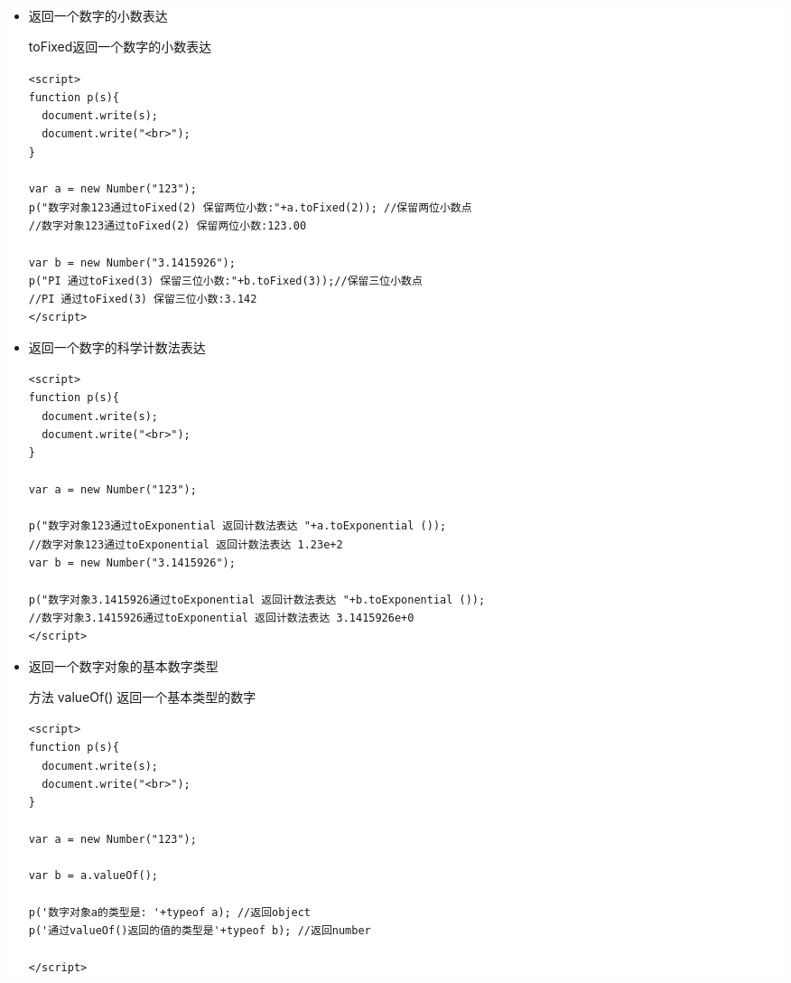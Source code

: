 - 返回一个数字的小数表达

  toFixed返回一个数字的小数表达

  ```
  <script>
  function p(s){
    document.write(s);
    document.write("<br>");
  }
   
  var a = new Number("123");
  p("数字对象123通过toFixed(2) 保留两位小数:"+a.toFixed(2)); //保留两位小数点
  //数字对象123通过toFixed(2) 保留两位小数:123.00 
  
  var b = new Number("3.1415926");
  p("PI 通过toFixed(3) 保留三位小数:"+b.toFixed(3));//保留三位小数点
  //PI 通过toFixed(3) 保留三位小数:3.142 
  </script>
  ```

- 返回一个数字的科学计数法表达

  ```
  <script>
  function p(s){
    document.write(s);
    document.write("<br>");
  }
    
  var a = new Number("123");
    
  p("数字对象123通过toExponential 返回计数法表达 "+a.toExponential ());
  //数字对象123通过toExponential 返回计数法表达 1.23e+2  
  var b = new Number("3.1415926");
    
  p("数字对象3.1415926通过toExponential 返回计数法表达 "+b.toExponential ());
  //数字对象3.1415926通过toExponential 返回计数法表达 3.1415926e+0  
  </script>
  ```

- 返回一个数字对象的基本数字类型

  方法 valueOf() 返回一个基本类型的数字

  ```
  <script>
  function p(s){
    document.write(s);
    document.write("<br>");
  }
   
  var a = new Number("123");
   
  var b = a.valueOf();
   
  p('数字对象a的类型是: '+typeof a); //返回object
  p('通过valueOf()返回的值的类型是'+typeof b); //返回number
   
  </script>
  ```
